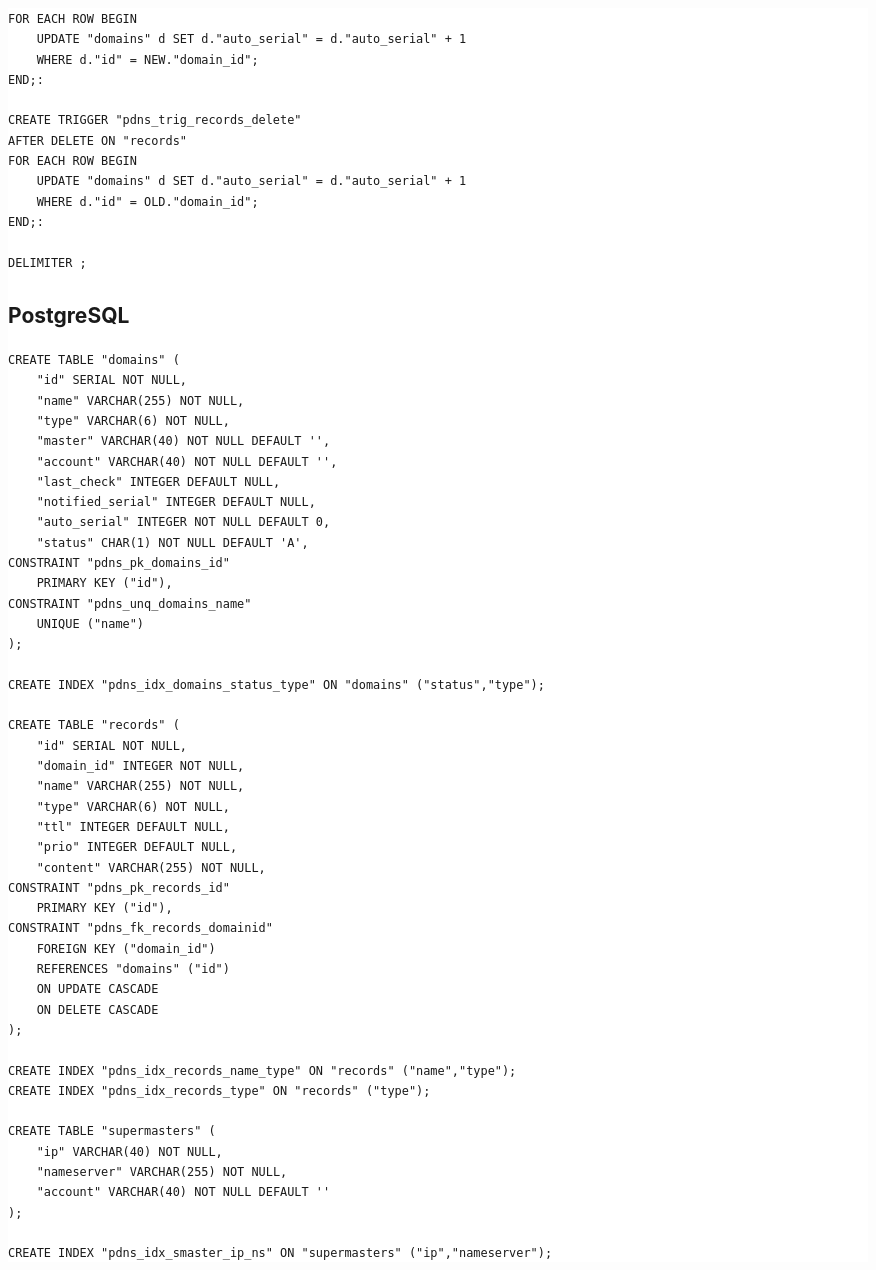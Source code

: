 ```
FOR EACH ROW BEGIN
	UPDATE "domains" d SET d."auto_serial" = d."auto_serial" + 1
	WHERE d."id" = NEW."domain_id";
END;:

CREATE TRIGGER "pdns_trig_records_delete"
AFTER DELETE ON "records"
FOR EACH ROW BEGIN
	UPDATE "domains" d SET d."auto_serial" = d."auto_serial" + 1
	WHERE d."id" = OLD."domain_id";
END;:

DELIMITER ;
```

## PostgreSQL
```
CREATE TABLE "domains" (
	"id" SERIAL NOT NULL,
	"name" VARCHAR(255) NOT NULL,
	"type" VARCHAR(6) NOT NULL,
	"master" VARCHAR(40) NOT NULL DEFAULT '',
	"account" VARCHAR(40) NOT NULL DEFAULT '',
	"last_check" INTEGER DEFAULT NULL,
	"notified_serial" INTEGER DEFAULT NULL,
	"auto_serial" INTEGER NOT NULL DEFAULT 0,
	"status" CHAR(1) NOT NULL DEFAULT 'A',
CONSTRAINT "pdns_pk_domains_id"
	PRIMARY KEY ("id"),
CONSTRAINT "pdns_unq_domains_name"
	UNIQUE ("name")
);

CREATE INDEX "pdns_idx_domains_status_type" ON "domains" ("status","type");

CREATE TABLE "records" (
	"id" SERIAL NOT NULL,
	"domain_id" INTEGER NOT NULL,
	"name" VARCHAR(255) NOT NULL,
	"type" VARCHAR(6) NOT NULL,
	"ttl" INTEGER DEFAULT NULL,
	"prio" INTEGER DEFAULT NULL,
	"content" VARCHAR(255) NOT NULL,
CONSTRAINT "pdns_pk_records_id"
	PRIMARY KEY ("id"),
CONSTRAINT "pdns_fk_records_domainid"
	FOREIGN KEY ("domain_id")
	REFERENCES "domains" ("id")
	ON UPDATE CASCADE
	ON DELETE CASCADE
);

CREATE INDEX "pdns_idx_records_name_type" ON "records" ("name","type");
CREATE INDEX "pdns_idx_records_type" ON "records" ("type");

CREATE TABLE "supermasters" (
	"ip" VARCHAR(40) NOT NULL,
	"nameserver" VARCHAR(255) NOT NULL,
	"account" VARCHAR(40) NOT NULL DEFAULT ''
);

CREATE INDEX "pdns_idx_smaster_ip_ns" ON "supermasters" ("ip","nameserver");
```